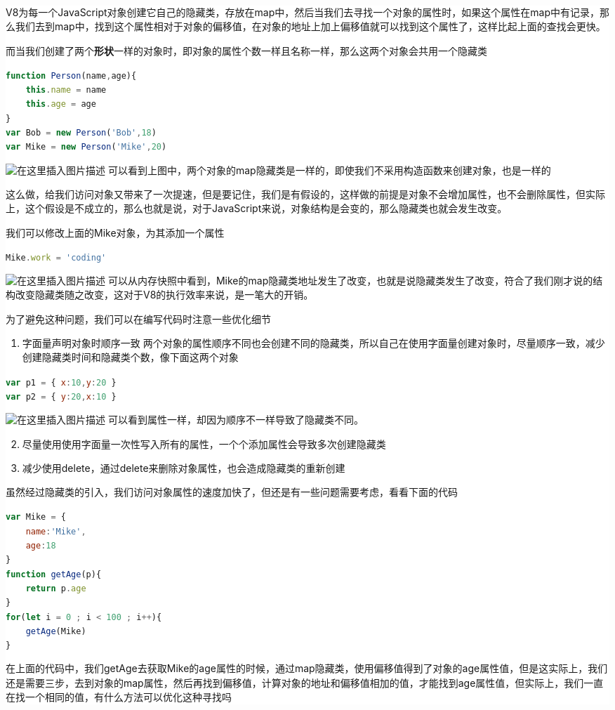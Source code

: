 V8为每一个JavaScript对象创建它自己的隐藏类，存放在map中，然后当我们去寻找一个对象的属性时，如果这个属性在map中有记录，那么我们去到map中，找到这个属性相对于对象的偏移值，在对象的地址上加上偏移值就可以找到这个属性了，这样比起上面的查找会更快。

而当我们创建了两个**形状**一样的对象时，即对象的属性个数一样且名称一样，那么这两个对象会共用一个隐藏类
```javascript
function Person(name,age){
    this.name = name
    this.age = age
}
var Bob = new Person('Bob',18)
var Mike = new Person('Mike',20)
```
![在这里插入图片描述](https://img-blog.csdnimg.cn/20200515160713591.png?x-oss-process=image/watermark,type_ZmFuZ3poZW5naGVpdGk,shadow_10,text_aHR0cHM6Ly9ibG9nLmNzZG4ubmV0L3plbXByb2dyYW0=,size_16,color_FFFFFF,t_70)
可以看到上图中，两个对象的map隐藏类是一样的，即使我们不采用构造函数来创建对象，也是一样的

这么做，给我们访问对象又带来了一次提速，但是要记住，我们是有假设的，这样做的前提是对象不会增加属性，也不会删除属性，但实际上，这个假设是不成立的，那么也就是说，对于JavaScript来说，对象结构是会变的，那么隐藏类也就会发生改变。

我们可以修改上面的Mike对象，为其添加一个属性
```javascript
Mike.work = 'coding'
```
![在这里插入图片描述](https://img-blog.csdnimg.cn/20200515161144539.png?x-oss-process=image/watermark,type_ZmFuZ3poZW5naGVpdGk,shadow_10,text_aHR0cHM6Ly9ibG9nLmNzZG4ubmV0L3plbXByb2dyYW0=,size_16,color_FFFFFF,t_70)
可以从内存快照中看到，Mike的map隐藏类地址发生了改变，也就是说隐藏类发生了改变，符合了我们刚才说的结构改变隐藏类随之改变，这对于V8的执行效率来说，是一笔大的开销。

为了避免这种问题，我们可以在编写代码时注意一些优化细节

1. 字面量声明对象时顺序一致
两个对象的属性顺序不同也会创建不同的隐藏类，所以自己在使用字面量创建对象时，尽量顺序一致，减少创建隐藏类时间和隐藏类个数，像下面这两个对象
```javascript
var p1 = { x:10,y:20 }
var p2 = { y:20,x:10 }
```
![在这里插入图片描述](https://img-blog.csdnimg.cn/2020051516201413.png?x-oss-process=image/watermark,type_ZmFuZ3poZW5naGVpdGk,shadow_10,text_aHR0cHM6Ly9ibG9nLmNzZG4ubmV0L3plbXByb2dyYW0=,size_16,color_FFFFFF,t_70)
可以看到属性一样，却因为顺序不一样导致了隐藏类不同。

2. 尽量使用使用字面量一次性写入所有的属性，一个个添加属性会导致多次创建隐藏类

3. 减少使用delete，通过delete来删除对象属性，也会造成隐藏类的重新创建

虽然经过隐藏类的引入，我们访问对象属性的速度加快了，但还是有一些问题需要考虑，看看下面的代码
```javascript
var Mike = {
    name:'Mike',
    age:18
}
function getAge(p){
    return p.age
}
for(let i = 0 ; i < 100 ; i++){
    getAge(Mike)
}
```
在上面的代码中，我们getAge去获取Mike的age属性的时候，通过map隐藏类，使用偏移值得到了对象的age属性值，但是这实际上，我们还是需要三步，去到对象的map属性，然后再找到偏移值，计算对象的地址和偏移值相加的值，才能找到age属性值，但实际上，我们一直在找一个相同的值，有什么方法可以优化这种寻找吗
